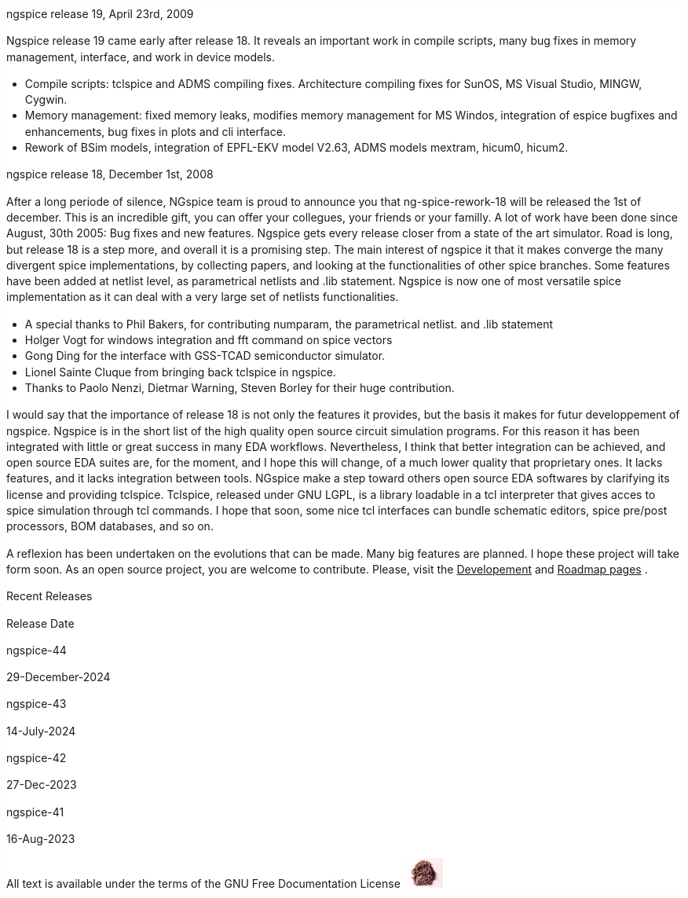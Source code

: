 ngspice release 19, April 23rd, 2009

Ngspice release 19 came early after release 18. It reveals an important work in compile scripts, many bug fixes in memory management, interface, and work in device models.

-   Compile scripts: tclspice and ADMS compiling fixes. Architecture compiling fixes for SunOS, MS Visual Studio, MINGW, Cygwin.
-   Memory management: fixed memory leaks, modifies memory management for MS Windos, integration of espice bugfixes and enhancements, bug fixes in plots and cli interface.
-   Rework of BSim models, integration of EPFL-EKV model V2.63, ADMS models mextram, hicum0, hicum2.

ngspice release 18, December 1st, 2008

After a long periode of silence, NGspice team is proud to announce you that ng-spice-rework-18 will be released the 1st of december. This is an incredible gift, you can offer your collegues, your friends or your familly. A lot of work have been done since August, 30th 2005: Bug fixes and new features. Ngspice gets every release closer from a state of the art simulator. Road is long, but release 18 is a step more, and overall it is a promising step. The main interest of ngspice it that it makes converge the many divergent spice implementations, by collecting papers, and looking at the functionalities of other spice branches. Some features have been added at netlist level, as parametrical netlists and .lib statement. Ngspice is now one of most versatile spice implementation as it can deal with a very large set of netlists functionalities.

-   A special thanks to Phil Bakers, for contributing numparam, the parametrical netlist. and .lib statement
-   Holger Vogt for windows integration and fft command on spice vectors
-   Gong Ding for the interface with GSS-TCAD semiconductor simulator.
-   Lionel Sainte Cluque from bringing back tclspice in ngspice.
-   Thanks to Paolo Nenzi, Dietmar Warning, Steven Borley for their huge contribution.

I would say that the importance of release 18 is not only the features it provides, but the basis it makes for futur developpement of ngspice. Ngspice is in the short list of the high quality open source circuit simulation programs. For this reason it has been integrated with little or great success in many EDA workflows. Nevertheless, I think that better integration can be achieved, and open source EDA suites are, for the moment, and I hope this will change, of a much lower quality that proprietary ones. It lacks features, and it lacks integration between tools. NGspice make a step toward others open source EDA softwares by clarifying its license and providing tclspice. Tclspice, released under GNU LGPL, is a library loadable in a tcl interpreter that gives acces to spice simulation through tcl commands. I hope that soon, some nice tcl interfaces can bundle schematic editors, spice pre/post processors, BOM databases, and so on.

A reflexion has been undertaken on the evolutions that can be made. Many big features are planned. I hope these project will take form soon. As an open source project, you are welcome to contribute. Please, visit the [Developement](./devel.html) and [Roadmap pages](./roadmap.html) .

Recent Releases

Release Date

ngspice-44

29-December-2024

ngspice-43

14-July-2024

ngspice-42

27-Dec-2023

ngspice-41

16-Aug-2023

 All text is available under the terms of the GNU Free Documentation License ![](./images/spice.jpg)
